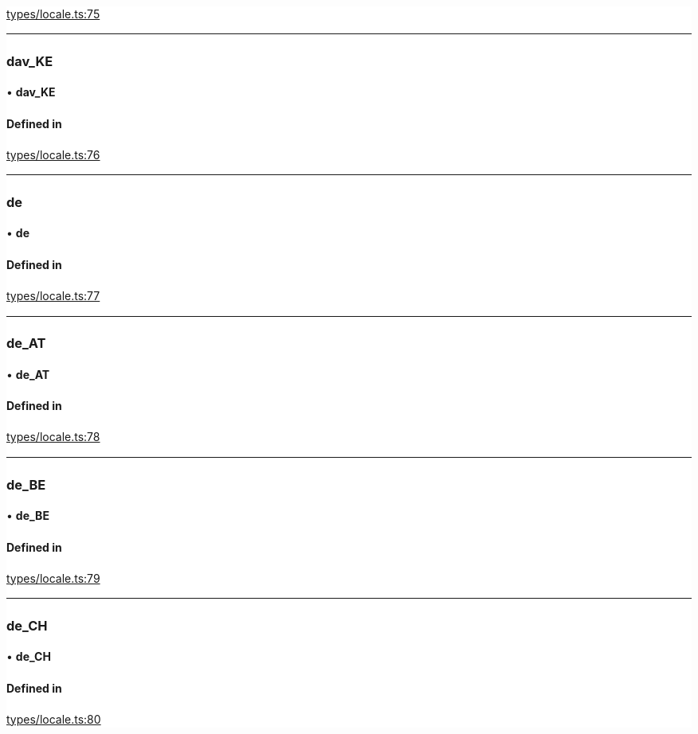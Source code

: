 [types/locale.ts:75](https://github.com/abschill/html-chunk-loader/blob/0db52a1/src/types/locale.ts#L75)

___

### dav\_KE

• **dav\_KE**

#### Defined in

[types/locale.ts:76](https://github.com/abschill/html-chunk-loader/blob/0db52a1/src/types/locale.ts#L76)

___

### de

• **de**

#### Defined in

[types/locale.ts:77](https://github.com/abschill/html-chunk-loader/blob/0db52a1/src/types/locale.ts#L77)

___

### de\_AT

• **de\_AT**

#### Defined in

[types/locale.ts:78](https://github.com/abschill/html-chunk-loader/blob/0db52a1/src/types/locale.ts#L78)

___

### de\_BE

• **de\_BE**

#### Defined in

[types/locale.ts:79](https://github.com/abschill/html-chunk-loader/blob/0db52a1/src/types/locale.ts#L79)

___

### de\_CH

• **de\_CH**

#### Defined in

[types/locale.ts:80](https://github.com/abschill/html-chunk-loader/blob/0db52a1/src/types/locale.ts#L80)
